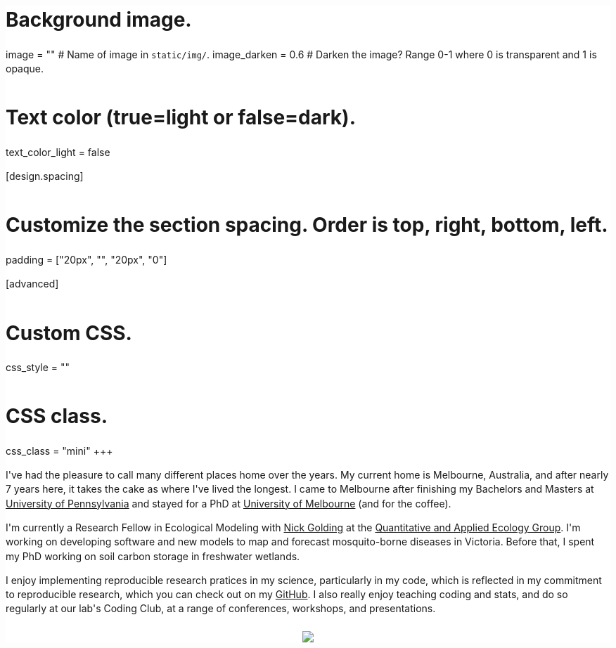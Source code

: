   # Background image.
  image = ""  # Name of image in `static/img/`.
  image_darken = 0.6  # Darken the image? Range 0-1 where 0 is transparent and 1 is opaque.

  # Text color (true=light or false=dark).
  text_color_light = false

[design.spacing]
  # Customize the section spacing. Order is top, right, bottom, left.
  padding = ["20px", "", "20px", "0"]

[advanced]
 # Custom CSS. 
 css_style = ""
 
 # CSS class.
 css_class = "mini"
+++

I've had the pleasure to call many different places home over the years. My current home is Melbourne, Australia, and after nearly 7 years here, it takes the cake as where I've lived the longest. I came to Melbourne after finishing my Bachelors and Masters at [University of Pennsylvania](https://home.www.upenn.edu/) and stayed for a PhD at [University of Melbourne](https://www.unimelb.edu.au/) (and for the coffee).

I'm currently a Research Fellow in Ecological Modeling with [Nick Golding](github.com/goldingn) at the [Quantitative and Applied Ecology Group](qaeco.com). I'm working on developing software and new models to map and forecast mosquito-borne diseases in Victoria. Before that, I spent my PhD working on soil carbon storage in freshwater wetlands. 

I enjoy implementing reproducible research pratices in my science, particularly in my code, which is reflected in my commitment to reproducible research, which you can check out on my [GitHub](https://github.com/smwindecker). I also really enjoy teaching coding and stats, and do so regularly at our lab's Coding Club, at a range of conferences, workshops, and presentations. 

<center><img src="teaching.png" width="70%" align="middle"></center>
